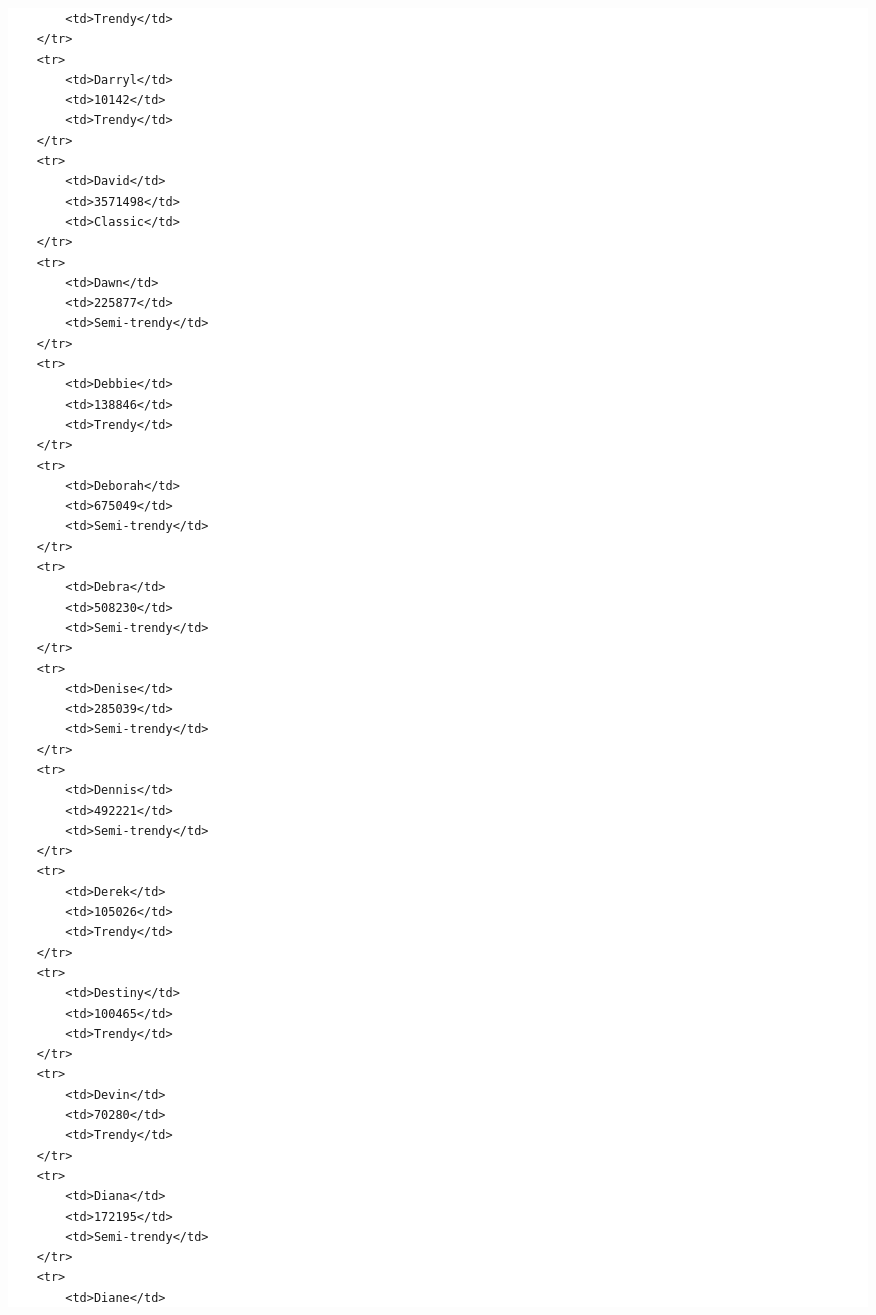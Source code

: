             <td>Trendy</td>
        </tr>
        <tr>
            <td>Darryl</td>
            <td>10142</td>
            <td>Trendy</td>
        </tr>
        <tr>
            <td>David</td>
            <td>3571498</td>
            <td>Classic</td>
        </tr>
        <tr>
            <td>Dawn</td>
            <td>225877</td>
            <td>Semi-trendy</td>
        </tr>
        <tr>
            <td>Debbie</td>
            <td>138846</td>
            <td>Trendy</td>
        </tr>
        <tr>
            <td>Deborah</td>
            <td>675049</td>
            <td>Semi-trendy</td>
        </tr>
        <tr>
            <td>Debra</td>
            <td>508230</td>
            <td>Semi-trendy</td>
        </tr>
        <tr>
            <td>Denise</td>
            <td>285039</td>
            <td>Semi-trendy</td>
        </tr>
        <tr>
            <td>Dennis</td>
            <td>492221</td>
            <td>Semi-trendy</td>
        </tr>
        <tr>
            <td>Derek</td>
            <td>105026</td>
            <td>Trendy</td>
        </tr>
        <tr>
            <td>Destiny</td>
            <td>100465</td>
            <td>Trendy</td>
        </tr>
        <tr>
            <td>Devin</td>
            <td>70280</td>
            <td>Trendy</td>
        </tr>
        <tr>
            <td>Diana</td>
            <td>172195</td>
            <td>Semi-trendy</td>
        </tr>
        <tr>
            <td>Diane</td>
